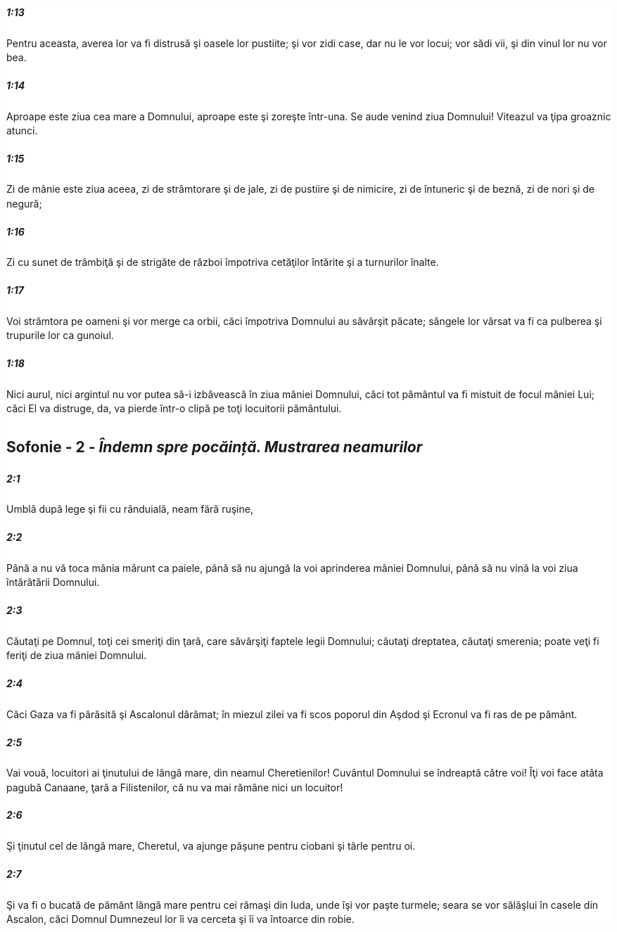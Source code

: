 ##### 1:13
Pentru aceasta, averea lor va fi distrusă şi oasele lor pustiite; şi vor zidi case, dar nu le vor locui; vor sădi vii, şi din vinul lor nu vor bea.

##### 1:14
Aproape este ziua cea mare a Domnului, aproape este şi zoreşte într-una. Se aude venind ziua Domnului! Viteazul va ţipa groaznic atunci.

##### 1:15
Zi de mânie este ziua aceea, zi de strâmtorare şi de jale, zi de pustiire şi de nimicire, zi de întuneric şi de beznă, zi de nori şi de negură;

##### 1:16
Zi cu sunet de trâmbiţă şi de strigăte de război împotriva cetăţilor întărite şi a turnurilor înalte.

##### 1:17
Voi strâmtora pe oameni şi vor merge ca orbii, căci împotriva Domnului au săvârşit păcate; sângele lor vărsat va fi ca pulberea şi trupurile lor ca gunoiul.

##### 1:18
Nici aurul, nici argintul nu vor putea să-i izbăvească în ziua mâniei Domnului, căci tot pământul va fi mistuit de focul mâniei Lui; căci El va distruge, da, va pierde într-o clipă pe toţi locuitorii pământului.


## Sofonie - 2 - *Îndemn spre pocăință. Mustrarea neamurilor*

##### 2:1
Umblă după lege şi fii cu rânduială, neam fără ruşine,

##### 2:2
Până a nu vă toca mânia mărunt ca paiele, până să nu ajungă la voi aprinderea mâniei Domnului, până să nu vină la voi ziua întărâtării Domnului.

##### 2:3
Căutaţi pe Domnul, toţi cei smeriţi din ţară, care săvârşiţi faptele legii Domnului; căutaţi dreptatea, căutaţi smerenia; poate veţi fi feriţi de ziua mâniei Domnului.

##### 2:4
Căci Gaza va fi părăsită şi Ascalonul dărâmat; în miezul zilei va fi scos poporul din Aşdod şi Ecronul va fi ras de pe pământ.

##### 2:5
Vai vouă, locuitori ai ţinutului de lângă mare, din neamul Cheretienilor! Cuvântul Domnului se îndreaptă către voi! Îţi voi face atâta pagubă Canaane, ţară a Filistenilor, că nu va mai rămâne nici un locuitor!

##### 2:6
Şi ţinutul cel de lângă mare, Cheretul, va ajunge păşune pentru ciobani şi târle pentru oi.

##### 2:7
Şi va fi o bucată de pământ lângă mare pentru cei rămaşi din Iuda, unde îşi vor paşte turmele; seara se vor sălăşlui în casele din Ascalon, căci Domnul Dumnezeul lor îi va cerceta şi îi va întoarce din robie.
